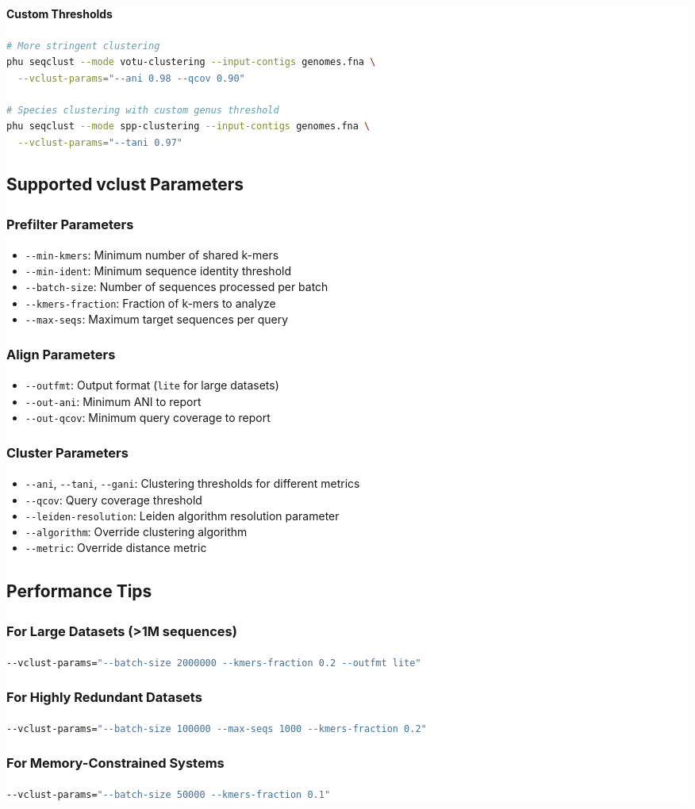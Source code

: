 #### Custom Thresholds

```bash
# More stringent clustering
phu seqclust --mode votu-clustering --input-contigs genomes.fna \
  --vclust-params="--ani 0.98 --qcov 0.90"

# Species clustering with custom genus threshold
phu seqclust --mode spp-clustering --input-contigs genomes.fna \
  --vclust-params="--tani 0.97"
```

## Supported vclust Parameters

### Prefilter Parameters
- `--min-kmers`: Minimum number of shared k-mers
- `--min-ident`: Minimum sequence identity threshold
- `--batch-size`: Number of sequences processed per batch
- `--kmers-fraction`: Fraction of k-mers to analyze
- `--max-seqs`: Maximum target sequences per query

### Align Parameters
- `--outfmt`: Output format (`lite` for large datasets)
- `--out-ani`: Minimum ANI to report
- `--out-qcov`: Minimum query coverage to report

### Cluster Parameters
- `--ani`, `--tani`, `--gani`: Clustering thresholds for different metrics
- `--qcov`: Query coverage threshold
- `--leiden-resolution`: Leiden algorithm resolution parameter
- `--algorithm`: Override clustering algorithm
- `--metric`: Override distance metric

## Performance Tips

### For Large Datasets (>1M sequences)
```bash
--vclust-params="--batch-size 2000000 --kmers-fraction 0.2 --outfmt lite"
```

### For Highly Redundant Datasets
```bash
--vclust-params="--batch-size 100000 --max-seqs 1000 --kmers-fraction 0.2"
```

### For Memory-Constrained Systems
```bash
--vclust-params="--batch-size 50000 --kmers-fraction 0.1"
```
